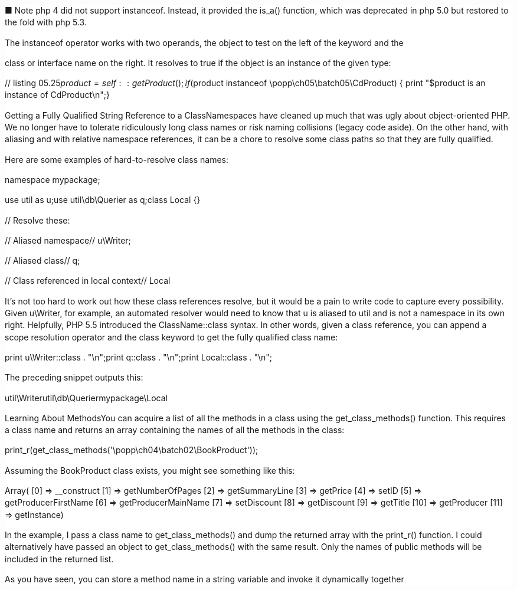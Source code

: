  ■ Note  php 4 did not support instanceof. Instead, it provided the is_a() function, which was deprecated in php 5.0 but restored to the fold with php 5.3.

The instanceof operator works with two operands, the object to test on the left of the keyword and the 

class or interface name on the right. It resolves to true if the object is an instance of the given type:

// listing 05.25$product = self::getProduct();if ($product instanceof \popp\ch05\batch05\CdProduct) {    print "\$product is an instance of CdProduct\n";}

Getting a Fully Qualified String Reference to a ClassNamespaces have cleaned up much that was ugly about object-oriented PHP. We no longer have to tolerate ridiculously long class names or risk naming collisions (legacy code aside). On the other hand, with aliasing and with relative namespace references, it can be a chore to resolve some class paths so that they are fully qualified.

Here are some examples of hard-to-resolve class names:

namespace mypackage;

use util as u;use util\db\Querier as q;class Local {}

// Resolve these:

// Aliased namespace//  u\Writer;

// Aliased class//  q;

// Class referenced in local context//  Local

It’s not too hard to work out how these class references resolve, but it would be a pain to write code to capture every possibility. Given u\Writer, for example, an automated resolver would need to know that u is aliased to util and is not a namespace in its own right. Helpfully, PHP 5.5 introduced the ClassName::class syntax. In other words, given a class reference, you can append a scope resolution operator and the class keyword to get the fully qualified class name:

print u\Writer::class . "\n";print q::class . "\n";print Local::class . "\n";

The preceding snippet outputs this:

util\Writerutil\db\Queriermypackage\Local

Learning About MethodsYou can acquire a list of all the methods in a class using the get_class_methods() function. This requires a class name and returns an array containing the names of all the methods in the class:

print_r(get_class_methods('\\popp\\ch04\\batch02\\BookProduct'));

Assuming the BookProduct class exists, you might see something like this:

Array(    [0] => __construct    [1] => getNumberOfPages    [2] => getSummaryLine    [3] => getPrice    [4] => setID    [5] => getProducerFirstName    [6] => getProducerMainName    [7] => setDiscount    [8] => getDiscount    [9] => getTitle    [10] => getProducer    [11] => getInstance)

In the example, I pass a class name to get_class_methods() and dump the returned array with the print_r() function. I could alternatively have passed an object to get_class_methods() with the same result. Only the names of public methods will be included in the returned list.

As you have seen, you can store a method name in a string variable and invoke it dynamically together 

